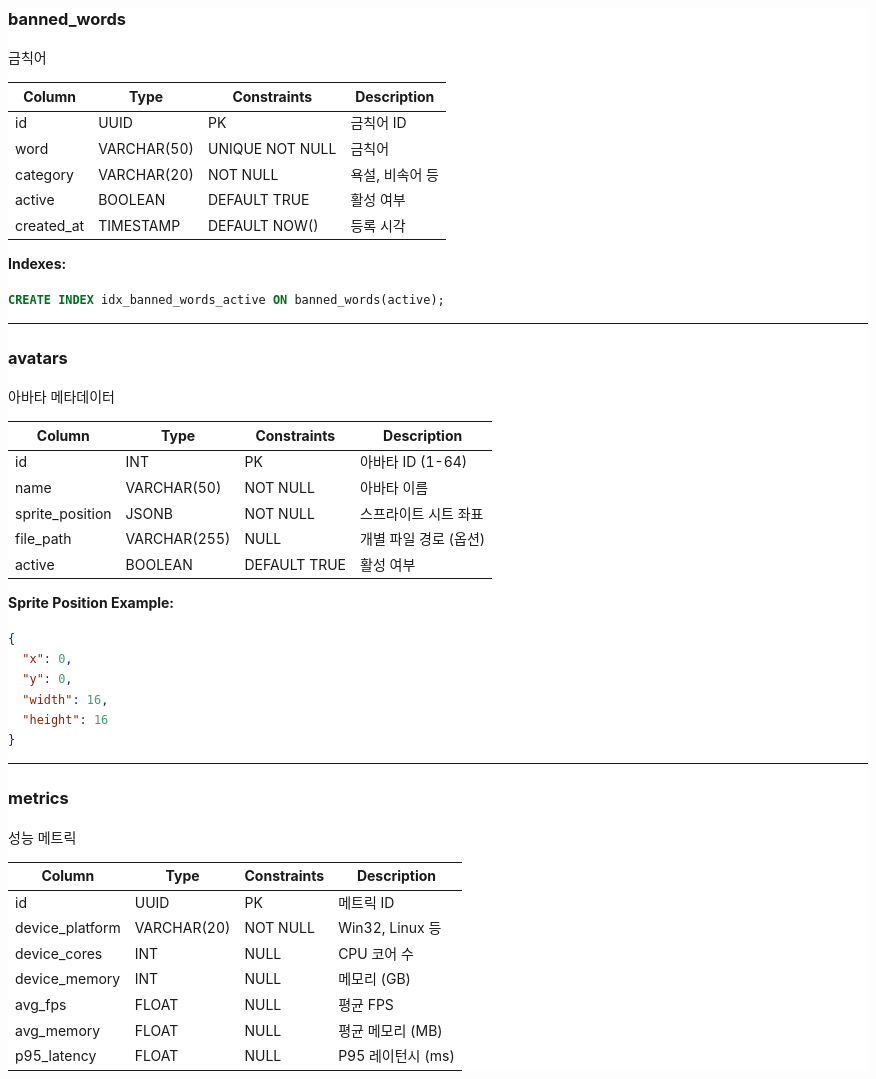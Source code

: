 
### banned_words
금칙어

| Column | Type | Constraints | Description |
|--------|------|-------------|-------------|
| id | UUID | PK | 금칙어 ID |
| word | VARCHAR(50) | UNIQUE NOT NULL | 금칙어 |
| category | VARCHAR(20) | NOT NULL | 욕설, 비속어 등 |
| active | BOOLEAN | DEFAULT TRUE | 활성 여부 |
| created_at | TIMESTAMP | DEFAULT NOW() | 등록 시각 |

**Indexes:**
```sql
CREATE INDEX idx_banned_words_active ON banned_words(active);
```

---

### avatars
아바타 메타데이터

| Column | Type | Constraints | Description |
|--------|------|-------------|-------------|
| id | INT | PK | 아바타 ID (1-64) |
| name | VARCHAR(50) | NOT NULL | 아바타 이름 |
| sprite_position | JSONB | NOT NULL | 스프라이트 시트 좌표 |
| file_path | VARCHAR(255) | NULL | 개별 파일 경로 (옵션) |
| active | BOOLEAN | DEFAULT TRUE | 활성 여부 |

**Sprite Position Example:**
```json
{
  "x": 0,
  "y": 0,
  "width": 16,
  "height": 16
}
```

---

### metrics
성능 메트릭

| Column | Type | Constraints | Description |
|--------|------|-------------|-------------|
| id | UUID | PK | 메트릭 ID |
| device_platform | VARCHAR(20) | NOT NULL | Win32, Linux 등 |
| device_cores | INT | NULL | CPU 코어 수 |
| device_memory | INT | NULL | 메모리 (GB) |
| avg_fps | FLOAT | NULL | 평균 FPS |
| avg_memory | FLOAT | NULL | 평균 메모리 (MB) |
| p95_latency | FLOAT | NULL | P95 레이턴시 (ms) |